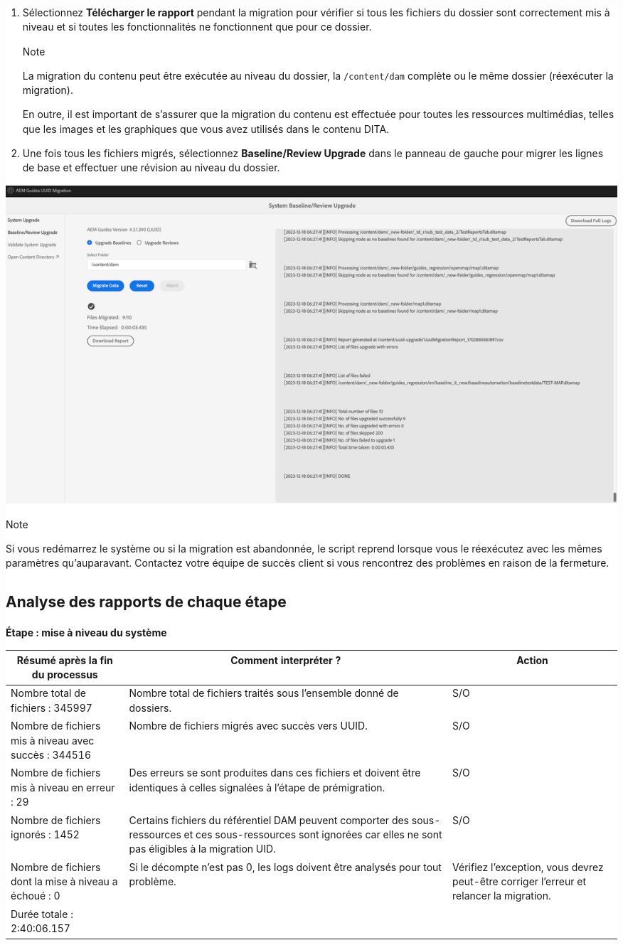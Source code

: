 1. Sélectionnez **Télécharger le rapport** pendant la migration pour vérifier si tous les fichiers du dossier sont correctement mis à niveau et si toutes les fonctionnalités ne fonctionnent que pour ce dossier.


   >[!NOTE]
   >
   > La migration du contenu peut être exécutée au niveau du dossier, la `/content/dam` complète ou le même dossier (réexécuter la migration).

   En outre, il est important de s’assurer que la migration du contenu est effectuée pour toutes les ressources multimédias, telles que les images et les graphiques que vous avez utilisés dans le contenu DITA.

1. Une fois tous les fichiers migrés, sélectionnez **Baseline/Review Upgrade** dans le panneau de gauche pour migrer les lignes de base et effectuer une révision au niveau du dossier.

![Onglet Ligne de base et révision dans la migration](assets/migration-baseline-review-upgrade.png)

>[!NOTE]
>
>Si vous redémarrez le système ou si la migration est abandonnée, le script reprend lorsque vous le réexécutez avec les mêmes paramètres qu’auparavant. Contactez votre équipe de succès client si vous rencontrez des problèmes en raison de la fermeture.

## Analyse des rapports de chaque étape

**Étape : mise à niveau du système**

| Résumé après la fin du processus | Comment interpréter ? | Action |
|---|---|---|
| Nombre total de fichiers : 345997 | Nombre total de fichiers traités sous l’ensemble donné de dossiers. | S/O |
| Nombre de fichiers mis à niveau avec succès : 344516 | Nombre de fichiers migrés avec succès vers UUID. | S/O |
| Nombre de fichiers mis à niveau en erreur : 29 | Des erreurs se sont produites dans ces fichiers et doivent être identiques à celles signalées à l’étape de prémigration. | S/O |
| Nombre de fichiers ignorés : 1452 | Certains fichiers du référentiel DAM peuvent comporter des sous-ressources et ces sous-ressources sont ignorées car elles ne sont pas éligibles à la migration UID. | S/O |
| Nombre de fichiers dont la mise à niveau a échoué : 0 | Si le décompte n’est pas 0, les logs doivent être analysés pour tout problème. | Vérifiez l’exception, vous devrez peut-être corriger l’erreur et relancer la migration. |
| Durée totale : 2:40:06.157 |  |  |

